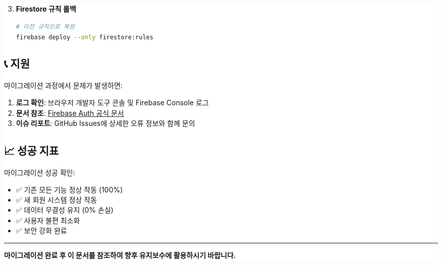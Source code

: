 3. **Firestore 규칙 롤백**
   ```bash
   # 이전 규칙으로 복원
   firebase deploy --only firestore:rules
   ```

## 📞 지원

마이그레이션 과정에서 문제가 발생하면:

1. **로그 확인**: 브라우저 개발자 도구 콘솔 및 Firebase Console 로그
2. **문서 참조**: [Firebase Auth 공식 문서](https://firebase.google.com/docs/auth)
3. **이슈 리포트**: GitHub Issues에 상세한 오류 정보와 함께 문의

## 📈 성공 지표

마이그레이션 성공 확인:

- ✅ 기존 모든 기능 정상 작동 (100%)
- ✅ 새 회원 시스템 정상 작동
- ✅ 데이터 무결성 유지 (0% 손실)
- ✅ 사용자 불편 최소화
- ✅ 보안 강화 완료

---

**마이그레이션 완료 후 이 문서를 참조하여 향후 유지보수에 활용하시기 바랍니다.**
